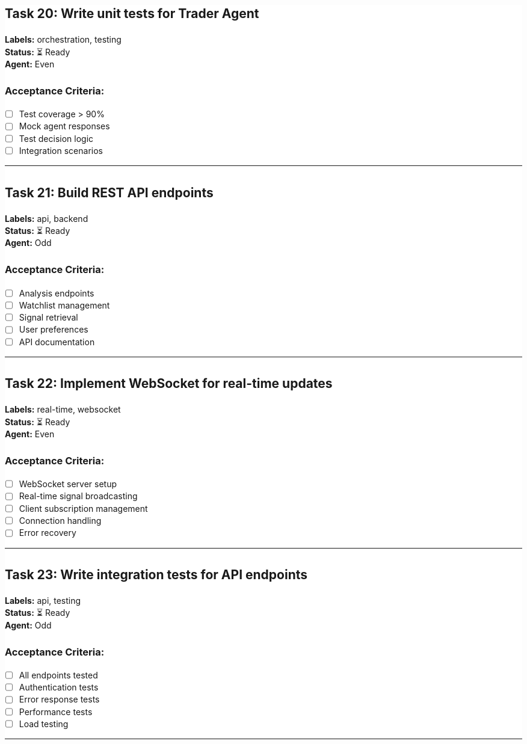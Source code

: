 
## Task 20: Write unit tests for Trader Agent
**Labels:** orchestration, testing  
**Status:** ⏳ Ready  
**Agent:** Even

### Acceptance Criteria:
- [ ] Test coverage > 90%
- [ ] Mock agent responses
- [ ] Test decision logic
- [ ] Integration scenarios

---

## Task 21: Build REST API endpoints
**Labels:** api, backend  
**Status:** ⏳ Ready  
**Agent:** Odd

### Acceptance Criteria:
- [ ] Analysis endpoints
- [ ] Watchlist management
- [ ] Signal retrieval
- [ ] User preferences
- [ ] API documentation

---

## Task 22: Implement WebSocket for real-time updates
**Labels:** real-time, websocket  
**Status:** ⏳ Ready  
**Agent:** Even

### Acceptance Criteria:
- [ ] WebSocket server setup
- [ ] Real-time signal broadcasting
- [ ] Client subscription management
- [ ] Connection handling
- [ ] Error recovery

---

## Task 23: Write integration tests for API endpoints
**Labels:** api, testing  
**Status:** ⏳ Ready  
**Agent:** Odd

### Acceptance Criteria:
- [ ] All endpoints tested
- [ ] Authentication tests
- [ ] Error response tests
- [ ] Performance tests
- [ ] Load testing

---